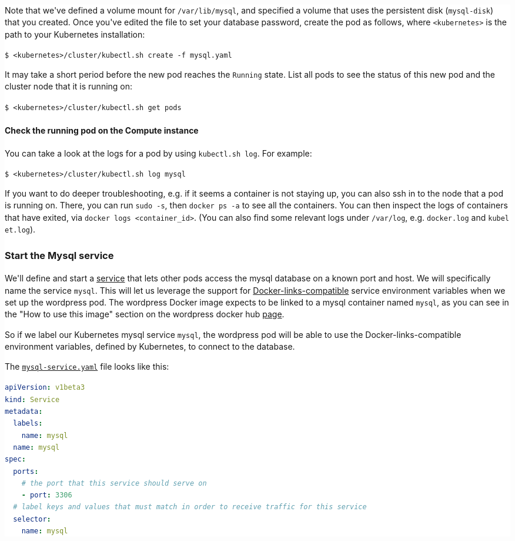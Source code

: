 ```yaml

```

Note that we've defined a volume mount for `/var/lib/mysql`, and specified a volume that uses the persistent disk (`mysql-disk`) that you created.
Once you've edited the file to set your database password, create the pod as follows, where `<kubernetes>` is the path to your Kubernetes installation:

```shell
$ <kubernetes>/cluster/kubectl.sh create -f mysql.yaml
```

It may take a short period before the new pod reaches the `Running` state.
List all pods to see the status of this new pod and the cluster node that it is running on:

```shell
$ <kubernetes>/cluster/kubectl.sh get pods
```


#### Check the running pod on the Compute instance

You can take a look at the logs for a pod by using `kubectl.sh log`.  For example:

```shell
$ <kubernetes>/cluster/kubectl.sh log mysql
```

If you want to do deeper troubleshooting, e.g. if it seems a container is not staying up, you can also ssh in to the node that a pod is running on.  There, you can run `sudo -s`, then `docker ps -a` to see all the containers.  You can then inspect the logs of containers that have exited, via `docker logs <container_id>`.  (You can also find some relevant logs under `/var/log`, e.g. `docker.log` and `kubelet.log`).

### Start the Mysql service

We'll define and start a [service](http://docs.k8s.io/services.md) that lets other pods access the mysql database on a known port and host.
We will specifically name the service `mysql`.  This will let us leverage the support for [Docker-links-compatible](http://docs.k8s.io/services.md#how-do-they-work) service environment variables when we set up the wordpress pod. The wordpress Docker image expects to be linked to a mysql container named `mysql`, as you can see in the "How to use this image" section on the wordpress docker hub [page](https://registry.hub.docker.com/_/wordpress/).

So if we label our Kubernetes mysql service `mysql`, the wordpress pod will be able to use the Docker-links-compatible environment variables, defined by Kubernetes, to connect to the database.

The [`mysql-service.yaml`](mysql-service.yaml) file looks like this:

```yaml
apiVersion: v1beta3
kind: Service
metadata: 
  labels: 
    name: mysql
  name: mysql
spec: 
  ports:
    # the port that this service should serve on
    - port: 3306
  # label keys and values that must match in order to receive traffic for this service
  selector: 
    name: mysql
```
